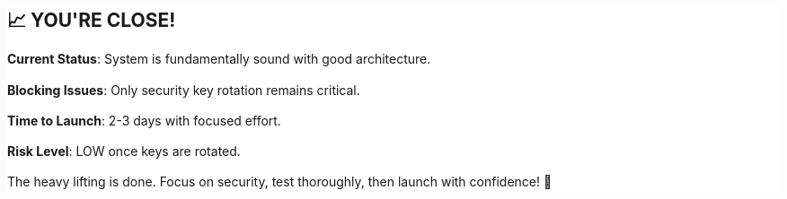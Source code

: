 
## 📈 YOU'RE CLOSE!

**Current Status**: System is fundamentally sound with good architecture.

**Blocking Issues**: Only security key rotation remains critical.

**Time to Launch**: 2-3 days with focused effort.

**Risk Level**: LOW once keys are rotated.

The heavy lifting is done. Focus on security, test thoroughly, then launch with confidence! 🚀